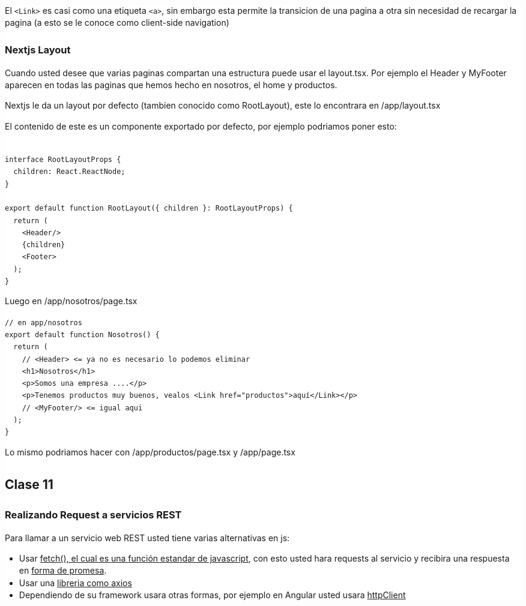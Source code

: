 El `<Link>` es casi como una etiqueta `<a>`, sin embargo esta permite la transicion de una pagina a otra sin necesidad de recargar la pagina (a esto se le conoce como client-side navigation)

### Nextjs Layout

Cuando usted desee que varias paginas compartan una estructura puede usar el layout.tsx. Por ejemplo el Header y MyFooter aparecen en todas las paginas que hemos hecho en nosotros, el home y productos.

Nextjs le da un layout por defecto (tambien conocido como RootLayout), este lo encontrara en /app/layout.tsx

El contenido de este es un componente exportado por defecto, por ejemplo podriamos poner esto:

```tsx

interface RootLayoutProps {
  children: React.ReactNode;
}

export default function RootLayout({ children }: RootLayoutProps) {
  return (
    <Header/>
    {children}
    <Footer>
  );
}
```

Luego en /app/nosotros/page.tsx

```tsx
// en app/nosotros
export default function Nosotros() {
  return (
    // <Header> <= ya no es necesario lo podemos eliminar
    <h1>Nosotros</h1>
    <p>Somos una empresa ....</p>
    <p>Tenemos productos muy buenos, vealos <Link href="productos">aquí</Link></p>
    // <MyFooter/> <= igual aqui
  );
}
```

Lo mismo podriamos hacer con /app/productos/page.tsx y /app/page.tsx

## Clase 11

### Realizando Request a servicios REST

Para llamar a un servicio web REST usted tiene varias alternativas en js:

- Usar [fetch(), el cual es una función estandar de javascript](https://developer.mozilla.org/en-US/docs/Web/API/Fetch_API/Using_Fetch), con esto usted hara requests al servicio y recibira una respuesta en [forma de promesa](https://developer.mozilla.org/en-US/docs/Web/JavaScript/Reference/Global_Objects/Promise).
- Usar una [libreria como axios](https://axios-http.com/docs/intro)
- Dependiendo de su framework usara otras formas, por ejemplo en Angular usted usara [httpClient](https://angular.io/guide/http)
